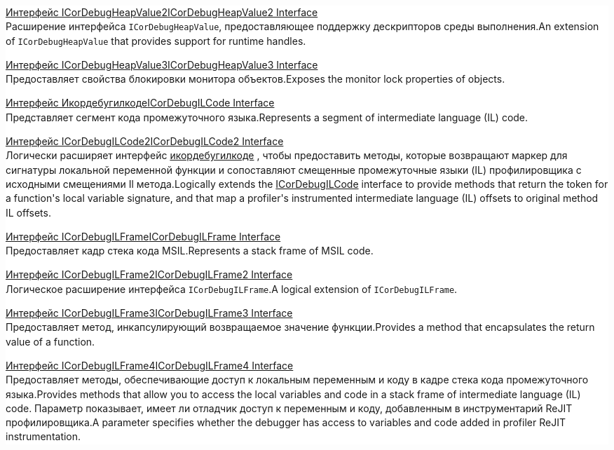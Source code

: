  <span data-ttu-id="9b35c-242">[Интерфейс ICorDebugHeapValue2](icordebugheapvalue2-interface1.md)</span><span class="sxs-lookup"><span data-stu-id="9b35c-242">[ICorDebugHeapValue2 Interface](icordebugheapvalue2-interface1.md)</span></span>\
 <span data-ttu-id="9b35c-243">Расширение интерфейса `ICorDebugHeapValue`, предоставляющее поддержку дескрипторов среды выполнения.</span><span class="sxs-lookup"><span data-stu-id="9b35c-243">An extension of `ICorDebugHeapValue` that provides support for runtime handles.</span></span>  
  
 <span data-ttu-id="9b35c-244">[Интерфейс ICorDebugHeapValue3](icordebugheapvalue3-interface.md)</span><span class="sxs-lookup"><span data-stu-id="9b35c-244">[ICorDebugHeapValue3 Interface](icordebugheapvalue3-interface.md)</span></span>\
 <span data-ttu-id="9b35c-245">Предоставляет свойства блокировки монитора объектов.</span><span class="sxs-lookup"><span data-stu-id="9b35c-245">Exposes the monitor lock properties of objects.</span></span>  
  
 <span data-ttu-id="9b35c-246">[Интерфейс Икордебугилкоде](icordebugilcode-interface.md)</span><span class="sxs-lookup"><span data-stu-id="9b35c-246">[ICorDebugILCode Interface](icordebugilcode-interface.md)</span></span>\
 <span data-ttu-id="9b35c-247">Представляет сегмент кода промежуточного языка.</span><span class="sxs-lookup"><span data-stu-id="9b35c-247">Represents a segment of intermediate language (IL) code.</span></span>  
  
 <span data-ttu-id="9b35c-248">[Интерфейс ICorDebugILCode2](icordebugilcode2-interface.md)</span><span class="sxs-lookup"><span data-stu-id="9b35c-248">[ICorDebugILCode2 Interface](icordebugilcode2-interface.md)</span></span>\
 <span data-ttu-id="9b35c-249">Логически расширяет интерфейс [икордебугилкоде](icordebugilcode-interface.md) , чтобы предоставить методы, которые возвращают маркер для сигнатуры локальной переменной функции и сопоставляют смещенные промежуточные языки (IL) профилировщика с исходными смещениями Il метода.</span><span class="sxs-lookup"><span data-stu-id="9b35c-249">Logically extends the [ICorDebugILCode](icordebugilcode-interface.md) interface to provide methods that return the token for a function's local variable signature, and that map a profiler's instrumented intermediate language (IL) offsets to original method IL offsets.</span></span>  
  
 <span data-ttu-id="9b35c-250">[Интерфейс ICorDebugILFrame](icordebugilframe-interface.md)</span><span class="sxs-lookup"><span data-stu-id="9b35c-250">[ICorDebugILFrame Interface](icordebugilframe-interface.md)</span></span>\
 <span data-ttu-id="9b35c-251">Предоставляет кадр стека кода MSIL.</span><span class="sxs-lookup"><span data-stu-id="9b35c-251">Represents a stack frame of MSIL code.</span></span>  
  
 <span data-ttu-id="9b35c-252">[Интерфейс ICorDebugILFrame2](icordebugilframe2-interface.md)</span><span class="sxs-lookup"><span data-stu-id="9b35c-252">[ICorDebugILFrame2 Interface](icordebugilframe2-interface.md)</span></span>\
 <span data-ttu-id="9b35c-253">Логическое расширение интерфейса `ICorDebugILFrame`.</span><span class="sxs-lookup"><span data-stu-id="9b35c-253">A logical extension of `ICorDebugILFrame`.</span></span>  
  
 <span data-ttu-id="9b35c-254">[Интерфейс ICorDebugILFrame3](icordebugilframe3-interface.md)</span><span class="sxs-lookup"><span data-stu-id="9b35c-254">[ICorDebugILFrame3 Interface](icordebugilframe3-interface.md)</span></span>\
 <span data-ttu-id="9b35c-255">Предоставляет метод, инкапсулирующий возвращаемое значение функции.</span><span class="sxs-lookup"><span data-stu-id="9b35c-255">Provides a method that encapsulates the return value of a function.</span></span>  
  
 <span data-ttu-id="9b35c-256">[Интерфейс ICorDebugILFrame4](icordebugilframe4-interface.md)</span><span class="sxs-lookup"><span data-stu-id="9b35c-256">[ICorDebugILFrame4 Interface](icordebugilframe4-interface.md)</span></span>\
 <span data-ttu-id="9b35c-257">Предоставляет методы, обеспечивающие доступ к локальным переменным и коду в кадре стека кода промежуточного языка.</span><span class="sxs-lookup"><span data-stu-id="9b35c-257">Provides methods that allow you to access the local variables and code in a stack frame of intermediate language (IL) code.</span></span> <span data-ttu-id="9b35c-258">Параметр показывает, имеет ли отладчик доступ к переменным и коду, добавленным в инструментарий ReJIT профилировщика.</span><span class="sxs-lookup"><span data-stu-id="9b35c-258">A parameter specifies whether the debugger has access to variables and code added in profiler ReJIT instrumentation.</span></span>  
  